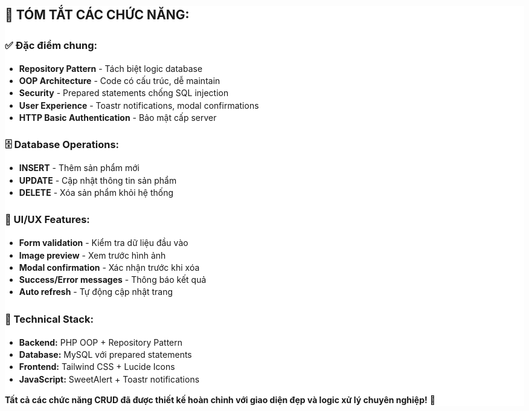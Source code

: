
## 🎯 **TÓM TẮT CÁC CHỨC NĂNG:**

### **✅ Đặc điểm chung:**

- **Repository Pattern** - Tách biệt logic database
- **OOP Architecture** - Code có cấu trúc, dễ maintain
- **Security** - Prepared statements chống SQL injection
- **User Experience** - Toastr notifications, modal confirmations
- **HTTP Basic Authentication** - Bảo mật cấp server

### **🗄️ Database Operations:**

- **INSERT** - Thêm sản phẩm mới
- **UPDATE** - Cập nhật thông tin sản phẩm
- **DELETE** - Xóa sản phẩm khỏi hệ thống

### **🎨 UI/UX Features:**

- **Form validation** - Kiểm tra dữ liệu đầu vào
- **Image preview** - Xem trước hình ảnh
- **Modal confirmation** - Xác nhận trước khi xóa
- **Success/Error messages** - Thông báo kết quả
- **Auto refresh** - Tự động cập nhật trang

### **🔧 Technical Stack:**

- **Backend:** PHP OOP + Repository Pattern
- **Database:** MySQL với prepared statements
- **Frontend:** Tailwind CSS + Lucide Icons
- **JavaScript:** SweetAlert + Toastr notifications

**Tất cả các chức năng CRUD đã được thiết kế hoàn chỉnh với giao diện đẹp và logic xử lý chuyên nghiệp!** 🎉
